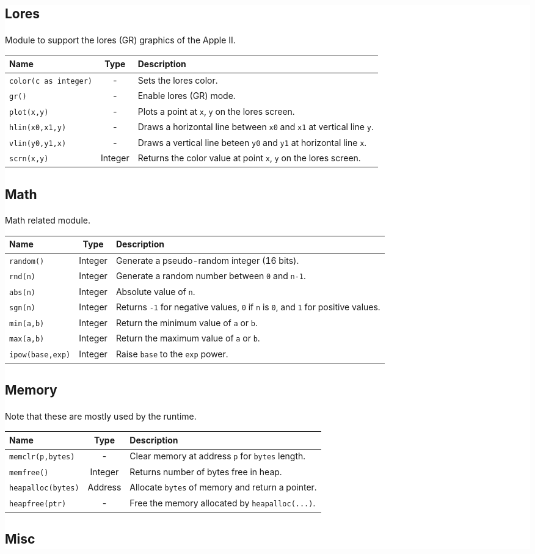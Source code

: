 
## Lores

Module to support the lores (GR) graphics of the Apple II.

| Name                  |  Type   | Description                                                         |
|:----------------------|:-------:|:--------------------------------------------------------------------|
| `color(c as integer)` |    -    | Sets the lores color.                                               |
| `gr()`                |    -    | Enable lores (GR) mode.                                             |
| `plot(x,y)`           |    -    | Plots a point at `x`, `y` on the lores screen.                      |
| `hlin(x0,x1,y)`       |    -    | Draws a horizontal line between `x0` and `x1` at vertical line `y`. |
| `vlin(y0,y1,x)`       |    -    | Draws a vertical line beteen `y0` and `y1` at horizontal line `x`.  |
| `scrn(x,y)`           | Integer | Returns the color value at point `x`, `y` on the lores screen.      |

## Math

Math related module.

| Name             |  Type   | Description                                                                       |
|:-----------------|:-------:|:----------------------------------------------------------------------------------|
| `random()`       | Integer | Generate a pseudo-random integer (16 bits).                                       |
| `rnd(n)`         | Integer | Generate a random number between `0` and `n-1`.                                   |
| `abs(n)`         | Integer | Absolute value of `n`.                                                            |
| `sgn(n)`         | Integer | Returns `-1` for negative values, `0` if `n` is `0`, and `1` for positive values. |
| `min(a,b)`       | Integer | Return the minimum value of `a` or `b`.                                           |
| `max(a,b)`       | Integer | Return the maximum value of `a` or `b`.                                           |
| `ipow(base,exp)` | Integer | Raise `base` to the `exp` power.                                                  |

## Memory

Note that these are mostly used by the runtime.

| Name               |  Type   | Description                                      |
|:-------------------|:-------:|:-------------------------------------------------|
| `memclr(p,bytes)`  |    -    | Clear memory at address `p` for `bytes` length.  |
| `memfree()`        | Integer | Returns number of bytes free in heap.            |
| `heapalloc(bytes)` | Address | Allocate `bytes` of memory and return a pointer. |
| `heapfree(ptr)`    |    -    | Free the memory allocated by `heapalloc(...)`.   |

## Misc
